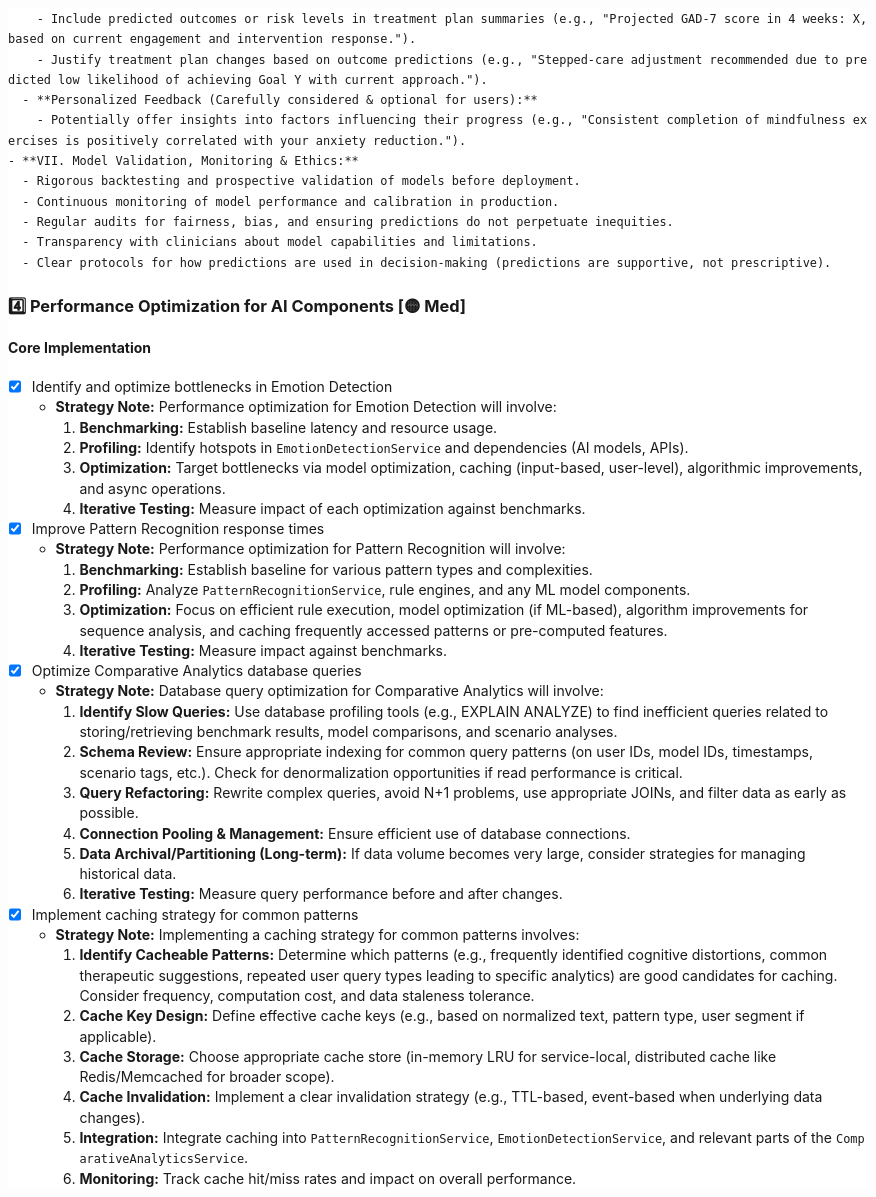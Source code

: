         - Include predicted outcomes or risk levels in treatment plan summaries (e.g., "Projected GAD-7 score in 4 weeks: X, based on current engagement and intervention response.").
        - Justify treatment plan changes based on outcome predictions (e.g., "Stepped-care adjustment recommended due to predicted low likelihood of achieving Goal Y with current approach.").
      - **Personalized Feedback (Carefully considered & optional for users):**
        - Potentially offer insights into factors influencing their progress (e.g., "Consistent completion of mindfulness exercises is positively correlated with your anxiety reduction.").
    - **VII. Model Validation, Monitoring & Ethics:**
      - Rigorous backtesting and prospective validation of models before deployment.
      - Continuous monitoring of model performance and calibration in production.
      - Regular audits for fairness, bias, and ensuring predictions do not perpetuate inequities.
      - Transparency with clinicians about model capabilities and limitations.
      - Clear protocols for how predictions are used in decision-making (predictions are supportive, not prescriptive).

### 4️⃣ Performance Optimization for AI Components [🟡 Med]

#### Core Implementation

- [x] Identify and optimize bottlenecks in Emotion Detection
  - **Strategy Note:** Performance optimization for Emotion Detection will involve:
    1.  **Benchmarking:** Establish baseline latency and resource usage.
    2.  **Profiling:** Identify hotspots in `EmotionDetectionService` and dependencies (AI models, APIs).
    3.  **Optimization:** Target bottlenecks via model optimization, caching (input-based, user-level), algorithmic improvements, and async operations.
    4.  **Iterative Testing:** Measure impact of each optimization against benchmarks.
- [x] Improve Pattern Recognition response times
  - **Strategy Note:** Performance optimization for Pattern Recognition will involve:
    1.  **Benchmarking:** Establish baseline for various pattern types and complexities.
    2.  **Profiling:** Analyze `PatternRecognitionService`, rule engines, and any ML model components.
    3.  **Optimization:** Focus on efficient rule execution, model optimization (if ML-based), algorithm improvements for sequence analysis, and caching frequently accessed patterns or pre-computed features.
    4.  **Iterative Testing:** Measure impact against benchmarks.
- [x] Optimize Comparative Analytics database queries
  - **Strategy Note:** Database query optimization for Comparative Analytics will involve:
    1.  **Identify Slow Queries:** Use database profiling tools (e.g., EXPLAIN ANALYZE) to find inefficient queries related to storing/retrieving benchmark results, model comparisons, and scenario analyses.
    2.  **Schema Review:** Ensure appropriate indexing for common query patterns (on user IDs, model IDs, timestamps, scenario tags, etc.). Check for denormalization opportunities if read performance is critical.
    3.  **Query Refactoring:** Rewrite complex queries, avoid N+1 problems, use appropriate JOINs, and filter data as early as possible.
    4.  **Connection Pooling & Management:** Ensure efficient use of database connections.
    5.  **Data Archival/Partitioning (Long-term):** If data volume becomes very large, consider strategies for managing historical data.
    6.  **Iterative Testing:** Measure query performance before and after changes.
- [x] Implement caching strategy for common patterns
  - **Strategy Note:** Implementing a caching strategy for common patterns involves:
    1.  **Identify Cacheable Patterns:** Determine which patterns (e.g., frequently identified cognitive distortions, common therapeutic suggestions, repeated user query types leading to specific analytics) are good candidates for caching. Consider frequency, computation cost, and data staleness tolerance.
    2.  **Cache Key Design:** Define effective cache keys (e.g., based on normalized text, pattern type, user segment if applicable).
    3.  **Cache Storage:** Choose appropriate cache store (in-memory LRU for service-local, distributed cache like Redis/Memcached for broader scope).
    4.  **Cache Invalidation:** Implement a clear invalidation strategy (e.g., TTL-based, event-based when underlying data changes).
    5.  **Integration:** Integrate caching into `PatternRecognitionService`, `EmotionDetectionService`, and relevant parts of the `ComparativeAnalyticsService`.
    6.  **Monitoring:** Track cache hit/miss rates and impact on overall performance.